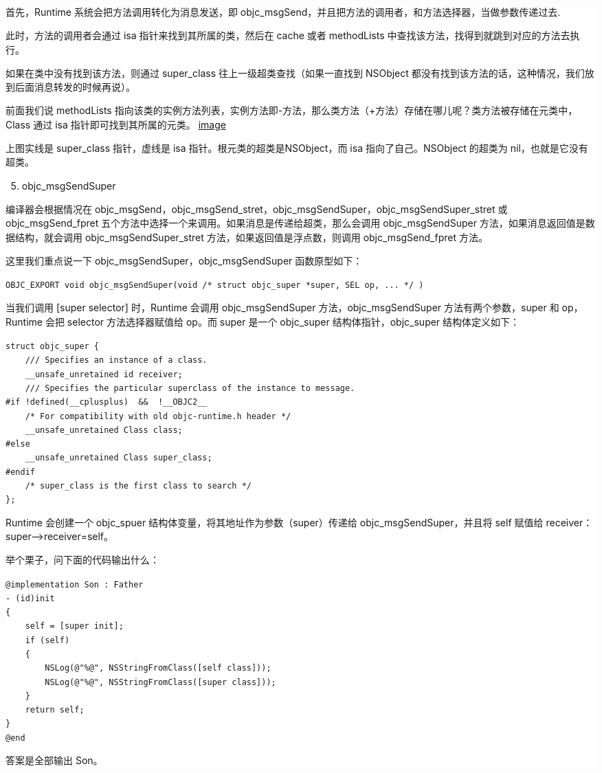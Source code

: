 首先，Runtime 系统会把方法调用转化为消息发送，即 objc_msgSend，并且把方法的调用者，和方法选择器，当做参数传递过去.

此时，方法的调用者会通过 isa 指针来找到其所属的类，然后在 cache 或者 methodLists 中查找该方法，找得到就跳到对应的方法去执行。

如果在类中没有找到该方法，则通过 super_class 往上一级超类查找（如果一直找到 NSObject 都没有找到该方法的话，这种情况，我们放到后面消息转发的时候再说）。

前面我们说 methodLists 指向该类的实例方法列表，实例方法即-方法，那么类方法（+方法）存储在哪儿呢？类方法被存储在元类中，Class 通过 isa 指针即可找到其所属的元类。
[image](https://github.com/BinaryArtists/not-just-code/blob/master/articles.ios/imges/super_class.jpg)

上图实线是 super_class 指针，虚线是 isa 指针。根元类的超类是NSObject，而 isa 指向了自己。NSObject 的超类为 nil，也就是它没有超类。

5. objc_msgSendSuper

编译器会根据情况在 objc_msgSend，objc_msgSend_stret，objc_msgSendSuper，objc_msgSendSuper_stret 或 objc_msgSend_fpret 五个方法中选择一个来调用。如果消息是传递给超类，那么会调用 objc_msgSendSuper 方法，如果消息返回值是数据结构，就会调用 objc_msgSendSuper_stret 方法，如果返回值是浮点数，则调用 objc_msgSend_fpret 方法。

这里我们重点说一下 objc_msgSendSuper，objc_msgSendSuper 函数原型如下：
```
OBJC_EXPORT void objc_msgSendSuper(void /* struct objc_super *super, SEL op, ... */ )
```
当我们调用 [super selector] 时，Runtime 会调用 objc_msgSendSuper 方法，objc_msgSendSuper 方法有两个参数，super 和 op，Runtime 会把 selector 方法选择器赋值给 op。而 super 是一个 objc_super 结构体指针，objc_super 结构体定义如下：
```
struct objc_super {
    /// Specifies an instance of a class.
    __unsafe_unretained id receiver;
    /// Specifies the particular superclass of the instance to message.
#if !defined(__cplusplus)  &&  !__OBJC2__
    /* For compatibility with old objc-runtime.h header */
    __unsafe_unretained Class class;
#else
    __unsafe_unretained Class super_class;
#endif
    /* super_class is the first class to search */
};
```
Runtime 会创建一个 objc_spuer 结构体变量，将其地址作为参数（super）传递给 objc_msgSendSuper，并且将 self 赋值给 receiver：super—>receiver=self。

举个栗子，问下面的代码输出什么：
```
@implementation Son : Father
- (id)init
{
    self = [super init];
    if (self)
    {
        NSLog(@"%@", NSStringFromClass([self class]));
        NSLog(@"%@", NSStringFromClass([super class]));
    }
    return self;
}
@end
```
答案是全部输出 Son。
